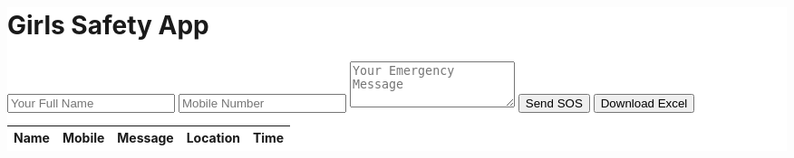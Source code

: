 <h1>Girls Safety App</h1>

<input type="text" id="name" placeholder="Your Full Name" required />
<input type="text" id="mobile" placeholder="Mobile Number" required />
<textarea id="message" placeholder="Your Emergency Message" rows="3" required></textarea>
<button onclick="sendSOS()">Send SOS</button>
<button onclick="exportToExcel()">Download Excel</button>

<table>
  <thead>
    <tr>
      <th>Name</th>
      <th>Mobile</th>
      <th>Message</th>
      <th>Location</th>
      <th>Time</th>
    </tr>
  </thead>
  <tbody id="sosTable"></tbody>
</table>

<script>
  const table = document.getElementById('sosTable');

  function sendSOS() {
    const name = document.getElementById('name').value.trim();
    const mobile = document.getElementById('mobile').value.trim();
    const message = document.getElementById('message').value.trim();

    if (!name || !mobile || !message) {
      alert("Please fill in all fields.");
      return;
    }

    navigator.geolocation.getCurrentPosition(async (pos) => {
      const lat = pos.coords.latitude.toFixed(4);
      const lon = pos.coords.longitude.toFixed(4);
      const time = new Date().toLocaleString();

      let location = `Lat: ${lat}, Lon: ${lon}`;
      try {
        const response = await fetch(`https://nominatim.openstreetmap.org/reverse?format=json&lat=${lat}&lon=${lon}`);
        const data = await response.json();
        if (data.display_name) location = data.display_name;
      } catch {}

      const entry = { name, mobile, message, location, time };

      // Add to table
      addRow(entry);

      // Save to localStorage
      const logs = JSON.parse(localStorage.getItem("sosLogs") || "[]");
      logs.push(entry);
      localStorage.setItem("sosLogs", JSON.stringify(logs));
    }, () => {
      alert("Location access is required.");
    });
  }
